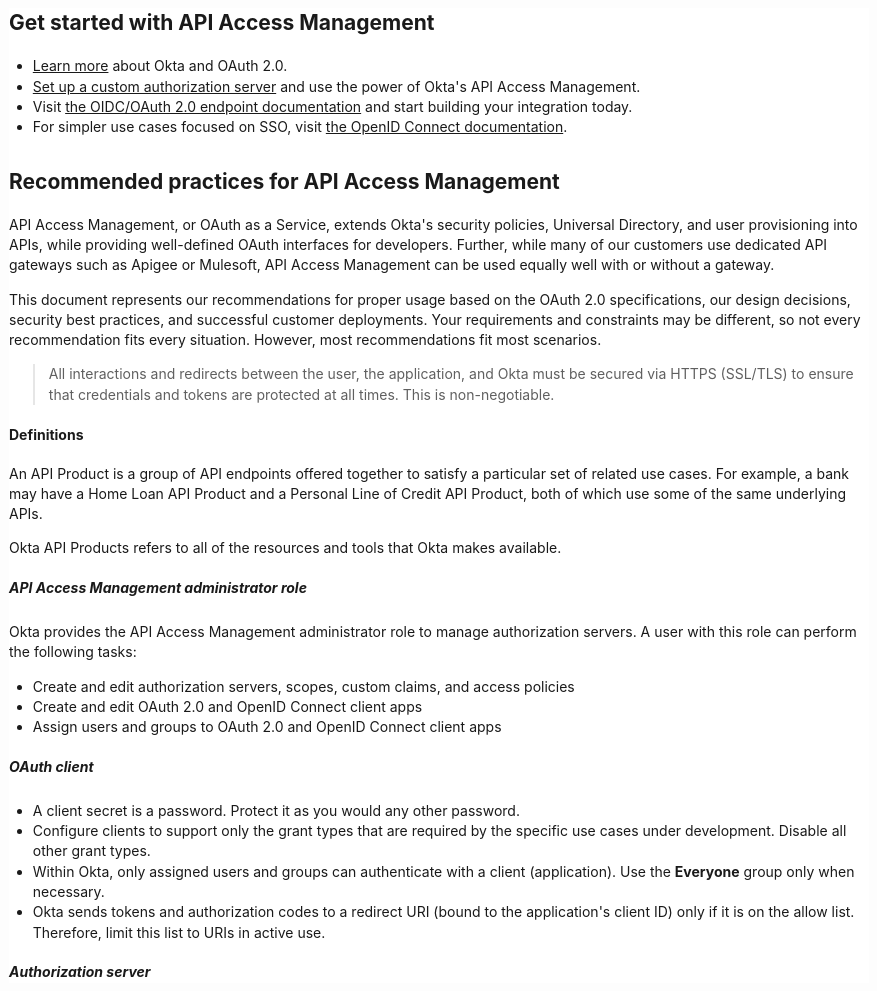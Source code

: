 ## Get started with API Access Management

* [Learn more](/docs/concepts/oauth-openid/) about Okta and OAuth 2.0.
* [Set up a custom authorization server](/docs/guides/customize-authz-server/) and use the power of Okta's API Access Management.
* Visit [the OIDC/OAuth 2.0 endpoint documentation](/docs/reference/api/oidc/) and start building your integration today.
* For simpler use cases focused on SSO, visit [the OpenID Connect documentation](/docs/reference/api/oidc/).

## Recommended practices for API Access Management

API Access Management, or OAuth as a Service, extends Okta's security policies, Universal Directory, and user provisioning into APIs, while providing well-defined OAuth interfaces for developers. Further, while many of our customers use dedicated API gateways such as Apigee or Mulesoft, API Access Management can be used equally well with or without a gateway.

This document represents our recommendations for proper usage based on the OAuth 2.0 specifications, our design decisions, security best practices, and successful customer deployments. Your requirements and constraints may be different, so not every recommendation fits every situation. However, most recommendations fit most scenarios.

> All interactions and redirects between the user, the application, and Okta must be secured via HTTPS (SSL/TLS) to ensure that credentials and tokens are protected at all times. This is non-negotiable.

#### Definitions

An API Product is a group of API endpoints offered together to satisfy a particular set of related use cases. For example, a bank may have a Home Loan API Product and a Personal Line of Credit API Product, both of which use some of the same underlying APIs.

Okta API Products refers to all of the resources and tools that Okta makes available.

##### API Access Management administrator role

Okta provides the API Access Management administrator role to manage authorization servers. A user with this role can perform the following tasks:

* Create and edit authorization servers, scopes, custom claims, and access policies
* Create and edit OAuth 2.0 and OpenID Connect client apps
* Assign users and groups to OAuth 2.0 and OpenID Connect client apps

##### OAuth client

* A client secret is a password. Protect it as you would any other password.
* Configure clients to support only the grant types that are required by the specific use cases under development. Disable all other grant types.
* Within Okta, only assigned users and groups can authenticate with a client (application). Use the **Everyone** group only when necessary.
* Okta sends tokens and authorization codes to a redirect URI (bound to the application's client ID) only if it is on the allow list. Therefore, limit this list to URIs in active use.

##### Authorization server
